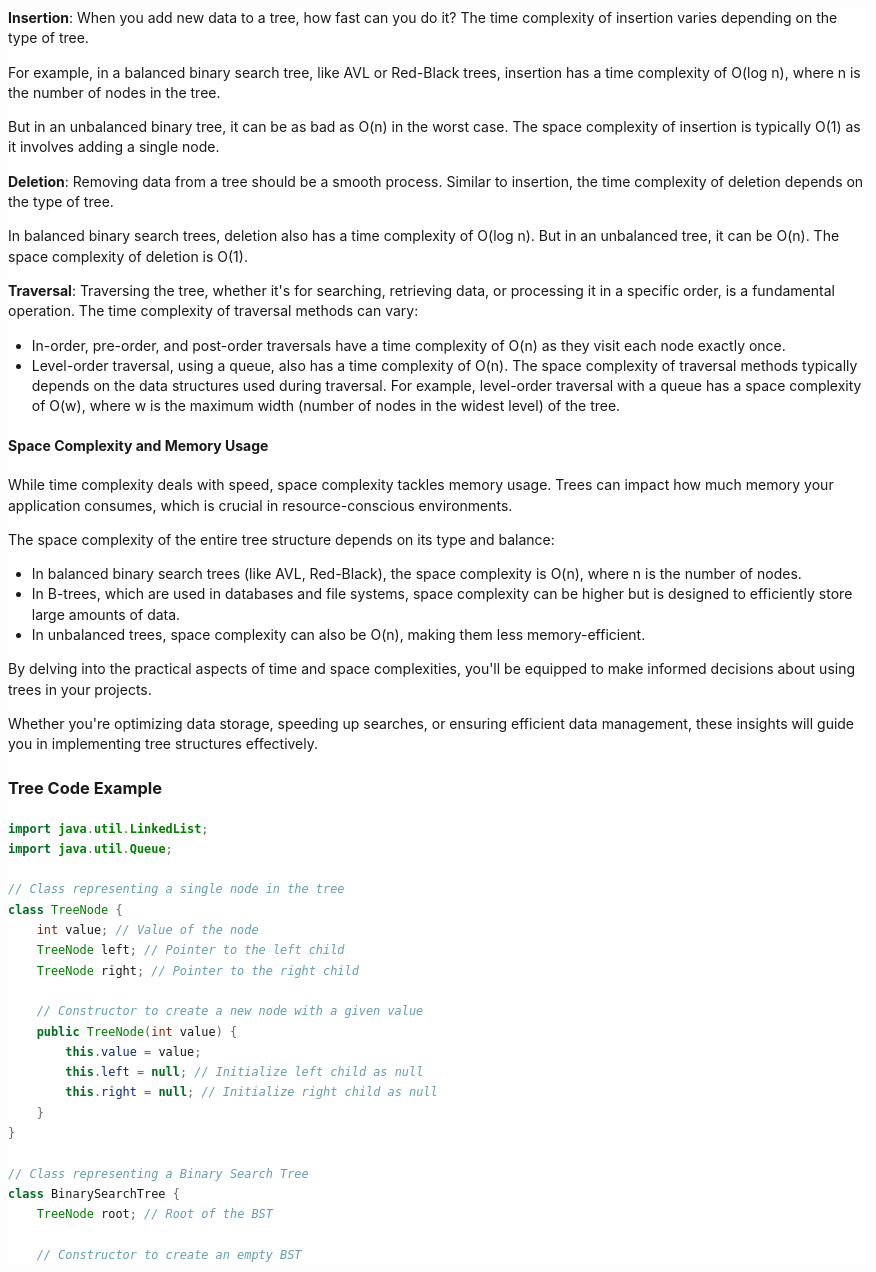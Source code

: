 **Insertion**: When you add new data to a tree, how fast can you do it? The time complexity of insertion varies depending on the type of tree.

For example, in a balanced binary search tree, like AVL or Red-Black trees, insertion has a time complexity of O(log n), where n is the number of nodes in the tree.

But in an unbalanced binary tree, it can be as bad as O(n) in the worst case. The space complexity of insertion is typically O(1) as it involves adding a single node.

**Deletion**: Removing data from a tree should be a smooth process. Similar to insertion, the time complexity of deletion depends on the type of tree.

In balanced binary search trees, deletion also has a time complexity of O(log n). But in an unbalanced tree, it can be O(n). The space complexity of deletion is O(1).

**Traversal**: Traversing the tree, whether it's for searching, retrieving data, or processing it in a specific order, is a fundamental operation. The time complexity of traversal methods can vary:

-   In-order, pre-order, and post-order traversals have a time complexity of O(n) as they visit each node exactly once.
-   Level-order traversal, using a queue, also has a time complexity of O(n). The space complexity of traversal methods typically depends on the data structures used during traversal. For example, level-order traversal with a queue has a space complexity of O(w), where w is the maximum width (number of nodes in the widest level) of the tree.

#### Space Complexity and Memory Usage

While time complexity deals with speed, space complexity tackles memory usage. Trees can impact how much memory your application consumes, which is crucial in resource-conscious environments.

The space complexity of the entire tree structure depends on its type and balance:

-   In balanced binary search trees (like AVL, Red-Black), the space complexity is O(n), where n is the number of nodes.
-   In B-trees, which are used in databases and file systems, space complexity can be higher but is designed to efficiently store large amounts of data.
-   In unbalanced trees, space complexity can also be O(n), making them less memory-efficient.

By delving into the practical aspects of time and space complexities, you'll be equipped to make informed decisions about using trees in your projects.

Whether you're optimizing data storage, speeding up searches, or ensuring efficient data management, these insights will guide you in implementing tree structures effectively.

### Tree Code Example

```java
import java.util.LinkedList;
import java.util.Queue;

// Class representing a single node in the tree
class TreeNode {
    int value; // Value of the node
    TreeNode left; // Pointer to the left child
    TreeNode right; // Pointer to the right child

    // Constructor to create a new node with a given value
    public TreeNode(int value) {
        this.value = value;
        this.left = null; // Initialize left child as null
        this.right = null; // Initialize right child as null
    }
}

// Class representing a Binary Search Tree
class BinarySearchTree {
    TreeNode root; // Root of the BST

    // Constructor to create an empty BST
```